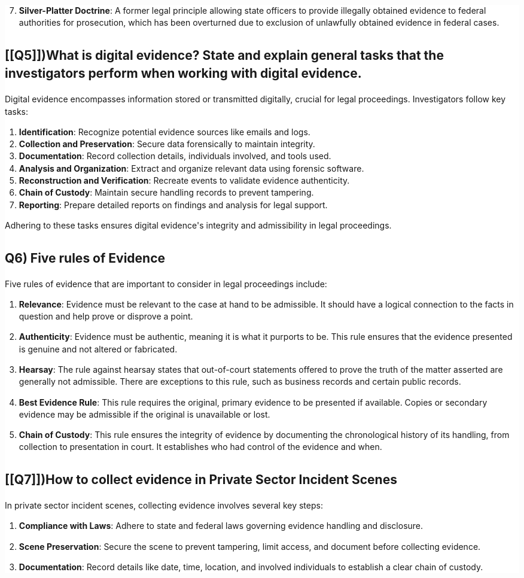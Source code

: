 7. **Silver-Platter Doctrine**: A former legal principle allowing state officers to provide illegally obtained evidence to federal authorities for prosecution, which has been overturned due to exclusion of unlawfully obtained evidence in federal cases.

## [[Q5]])What is digital evidence? State and explain general tasks that the investigators perform when working with digital evidence.

Digital evidence encompasses information stored or transmitted digitally, crucial for legal proceedings. Investigators follow key tasks:

1. **Identification**: Recognize potential evidence sources like emails and logs.
2. **Collection and Preservation**: Secure data forensically to maintain integrity.
3. **Documentation**: Record collection details, individuals involved, and tools used.
4. **Analysis and Organization**: Extract and organize relevant data using forensic software.
5. **Reconstruction and Verification**: Recreate events to validate evidence authenticity.
6. **Chain of Custody**: Maintain secure handling records to prevent tampering.
7. **Reporting**: Prepare detailed reports on findings and analysis for legal support.

Adhering to these tasks ensures digital evidence's integrity and admissibility in legal proceedings.

## Q6) Five rules of Evidence

Five rules of evidence that are important to consider in legal proceedings include:

1. **Relevance**: Evidence must be relevant to the case at hand to be admissible. It should have a logical connection to the facts in question and help prove or disprove a point.

2. **Authenticity**: Evidence must be authentic, meaning it is what it purports to be. This rule ensures that the evidence presented is genuine and not altered or fabricated.

3. **Hearsay**: The rule against hearsay states that out-of-court statements offered to prove the truth of the matter asserted are generally not admissible. There are exceptions to this rule, such as business records and certain public records.

4. **Best Evidence Rule**: This rule requires the original, primary evidence to be presented if available. Copies or secondary evidence may be admissible if the original is unavailable or lost.

5. **Chain of Custody**: This rule ensures the integrity of evidence by documenting the chronological history of its handling, from collection to presentation in court. It establishes who had control of the evidence and when.

## [[Q7]])How to collect evidence in Private Sector Incident Scenes

In private sector incident scenes, collecting evidence involves several key steps:

1. **Compliance with Laws**: Adhere to state and federal laws governing evidence handling and disclosure.

2. **Scene Preservation**: Secure the scene to prevent tampering, limit access, and document before collecting evidence.

3. **Documentation**: Record details like date, time, location, and involved individuals to establish a clear chain of custody.
